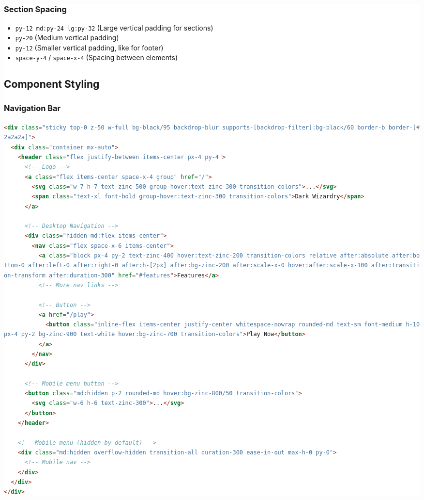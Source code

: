 ### Section Spacing

- `py-12 md:py-24 lg:py-32` (Large vertical padding for sections)
- `py-20` (Medium vertical padding)
- `py-12` (Smaller vertical padding, like for footer)
- `space-y-4` / `space-x-4` (Spacing between elements)

## Component Styling

### Navigation Bar

```html
<div class="sticky top-0 z-50 w-full bg-black/95 backdrop-blur supports-[backdrop-filter]:bg-black/60 border-b border-[#2a2a2a]">
  <div class="container mx-auto">
    <header class="flex justify-between items-center px-4 py-4">
      <!-- Logo -->
      <a class="flex items-center space-x-4 group" href="/">
        <svg class="w-7 h-7 text-zinc-500 group-hover:text-zinc-300 transition-colors">...</svg>
        <span class="text-xl font-bold group-hover:text-zinc-300 transition-colors">Dark Wizardry</span>
      </a>
      
      <!-- Desktop Navigation -->
      <div class="hidden md:flex items-center">
        <nav class="flex space-x-6 items-center">
          <a class="block px-4 py-2 text-zinc-400 hover:text-zinc-200 transition-colors relative after:absolute after:bottom-0 after:left-0 after:right-0 after:h-[2px] after:bg-zinc-200 after:scale-x-0 hover:after:scale-x-100 after:transition-transform after:duration-300" href="#features">Features</a>
          <!-- More nav links -->
          
          <!-- Button -->
          <a href="/play">
            <button class="inline-flex items-center justify-center whitespace-nowrap rounded-md text-sm font-medium h-10 px-4 py-2 bg-zinc-900 text-white hover:bg-zinc-700 transition-colors">Play Now</button>
          </a>
        </nav>
      </div>
      
      <!-- Mobile menu button -->
      <button class="md:hidden p-2 rounded-md hover:bg-zinc-800/50 transition-colors">
        <svg class="w-6 h-6 text-zinc-300">...</svg>
      </button>
    </header>
    
    <!-- Mobile menu (hidden by default) -->
    <div class="md:hidden overflow-hidden transition-all duration-300 ease-in-out max-h-0 py-0">
      <!-- Mobile nav -->
    </div>
  </div>
</div>
```
